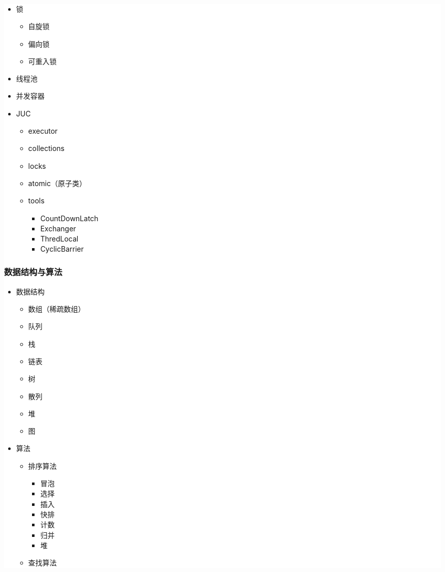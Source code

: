 - 锁

  - 自旋锁

  - 偏向锁

  - 可重入锁

- 线程池

- 并发容器

- JUC

  - executor

  - collections

  - locks

  - atomic（原子类）

  - tools
    - CountDownLatch
    - Exchanger
    - ThredLocal
    - CyclicBarrier



### 数据结构与算法

- 数据结构

  - 数组（稀疏数组）

  - 队列

  - 栈

  - 链表

  - 树

  - 散列

  - 堆

  - 图

- 算法

  - 排序算法
    - 冒泡
    - 选择
    - 插入
    - 快排
    - 计数
    - 归并
    - 堆

  - 查找算法
